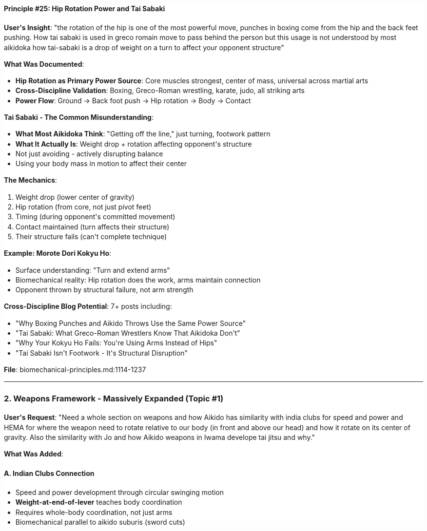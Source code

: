 
#### Principle #25: Hip Rotation Power and Tai Sabaki

**User's Insight**: "the rotation of the hip is one of the most powerful move, punches in boxing come from the hip and the back feet pushing. How tai sabaki is used in greco romain move to pass behind the person but this usage is not understood by most aikidoka how tai-sabaki is a drop of weight on a turn to affect your opponent structure"

**What Was Documented**:
- **Hip Rotation as Primary Power Source**: Core muscles strongest, center of mass, universal across martial arts
- **Cross-Discipline Validation**: Boxing, Greco-Roman wrestling, karate, judo, all striking arts
- **Power Flow**: Ground → Back foot push → Hip rotation → Body → Contact

**Tai Sabaki - The Common Misunderstanding**:
- **What Most Aikidoka Think**: "Getting off the line," just turning, footwork pattern
- **What It Actually Is**: Weight drop + rotation affecting opponent's structure
- Not just avoiding - actively disrupting balance
- Using your body mass in motion to affect their center

**The Mechanics**:
1. Weight drop (lower center of gravity)
2. Hip rotation (from core, not just pivot feet)
3. Timing (during opponent's committed movement)
4. Contact maintained (turn affects their structure)
5. Their structure fails (can't complete technique)

**Example: Morote Dori Kokyu Ho**:
- Surface understanding: "Turn and extend arms"
- Biomechanical reality: Hip rotation does the work, arms maintain connection
- Opponent thrown by structural failure, not arm strength

**Cross-Discipline Blog Potential**: 7+ posts including:
- "Why Boxing Punches and Aikido Throws Use the Same Power Source"
- "Tai Sabaki: What Greco-Roman Wrestlers Know That Aikidoka Don't"
- "Why Your Kokyu Ho Fails: You're Using Arms Instead of Hips"
- "Tai Sabaki Isn't Footwork - It's Structural Disruption"

**File**: biomechanical-principles.md:1114-1237

---

### 2. Weapons Framework - Massively Expanded (Topic #1)

**User's Request**: "Need a whole section on weapons and how Aikido has similarity with india clubs for speed and power and HEMA for where the weapon need to rotate relative to our body (in front and above our head) and how it rotate on its center of gravity. Also the similarity with Jo and how Aikido weapons in Iwama develope tai jitsu and why."

**What Was Added**:

#### A. Indian Clubs Connection
- Speed and power development through circular swinging motion
- **Weight-at-end-of-lever** teaches body coordination
- Requires whole-body coordination, not just arms
- Biomechanical parallel to aikido suburis (sword cuts)

